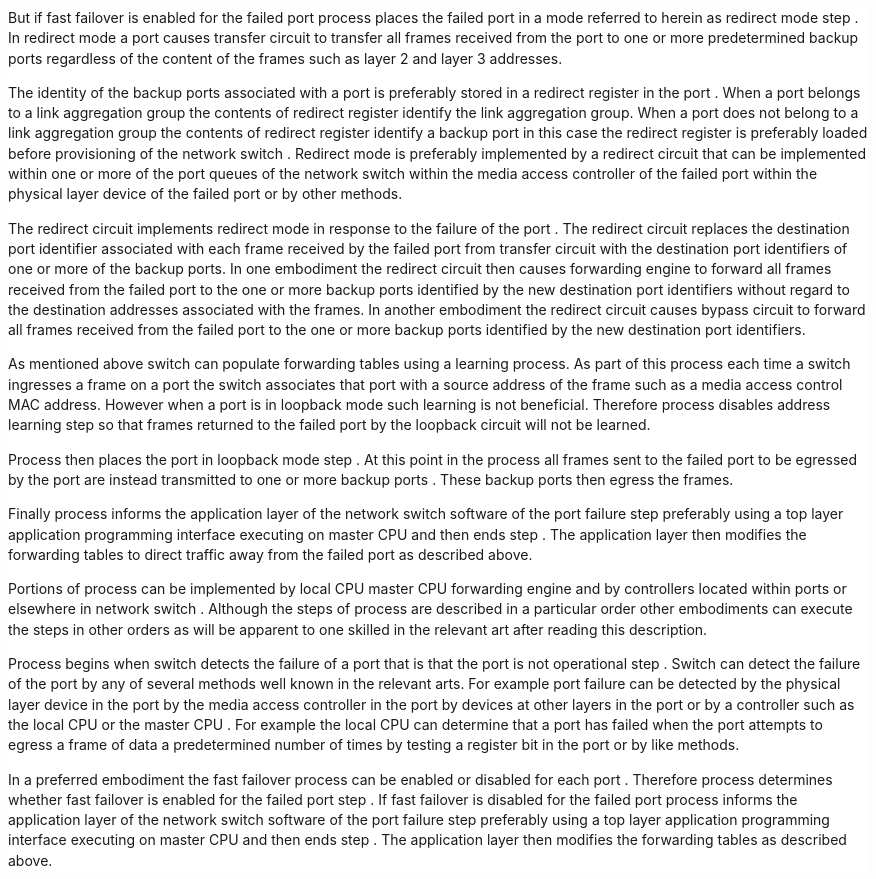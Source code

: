 But if fast failover is enabled for the failed port process places the failed port in a mode referred to herein as redirect mode step . In redirect mode a port causes transfer circuit to transfer all frames received from the port to one or more predetermined backup ports regardless of the content of the frames such as layer 2 and layer 3 addresses.

The identity of the backup ports associated with a port is preferably stored in a redirect register in the port . When a port belongs to a link aggregation group the contents of redirect register identify the link aggregation group. When a port does not belong to a link aggregation group the contents of redirect register identify a backup port in this case the redirect register is preferably loaded before provisioning of the network switch . Redirect mode is preferably implemented by a redirect circuit that can be implemented within one or more of the port queues of the network switch within the media access controller of the failed port within the physical layer device of the failed port or by other methods.

The redirect circuit implements redirect mode in response to the failure of the port . The redirect circuit replaces the destination port identifier associated with each frame received by the failed port from transfer circuit with the destination port identifiers of one or more of the backup ports. In one embodiment the redirect circuit then causes forwarding engine to forward all frames received from the failed port to the one or more backup ports identified by the new destination port identifiers without regard to the destination addresses associated with the frames. In another embodiment the redirect circuit causes bypass circuit to forward all frames received from the failed port to the one or more backup ports identified by the new destination port identifiers.

As mentioned above switch can populate forwarding tables using a learning process. As part of this process each time a switch ingresses a frame on a port the switch associates that port with a source address of the frame such as a media access control MAC address. However when a port is in loopback mode such learning is not beneficial. Therefore process disables address learning step so that frames returned to the failed port by the loopback circuit will not be learned.

Process then places the port in loopback mode step . At this point in the process all frames sent to the failed port to be egressed by the port are instead transmitted to one or more backup ports . These backup ports then egress the frames.

Finally process informs the application layer of the network switch software of the port failure step preferably using a top layer application programming interface executing on master CPU and then ends step . The application layer then modifies the forwarding tables to direct traffic away from the failed port as described above.

Portions of process can be implemented by local CPU master CPU forwarding engine and by controllers located within ports or elsewhere in network switch . Although the steps of process are described in a particular order other embodiments can execute the steps in other orders as will be apparent to one skilled in the relevant art after reading this description.

Process begins when switch detects the failure of a port that is that the port is not operational step . Switch can detect the failure of the port by any of several methods well known in the relevant arts. For example port failure can be detected by the physical layer device in the port by the media access controller in the port by devices at other layers in the port or by a controller such as the local CPU or the master CPU . For example the local CPU can determine that a port has failed when the port attempts to egress a frame of data a predetermined number of times by testing a register bit in the port or by like methods.

In a preferred embodiment the fast failover process can be enabled or disabled for each port . Therefore process determines whether fast failover is enabled for the failed port step . If fast failover is disabled for the failed port process informs the application layer of the network switch software of the port failure step preferably using a top layer application programming interface executing on master CPU and then ends step . The application layer then modifies the forwarding tables as described above.
